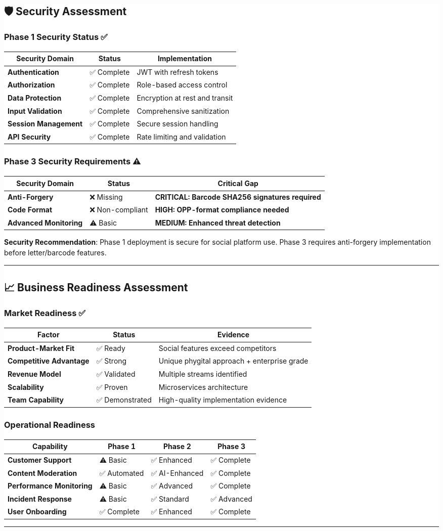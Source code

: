 
## 🛡️ Security Assessment

### **Phase 1 Security Status** ✅

| Security Domain | Status | Implementation |
|-----------------|--------|----------------|
| **Authentication** | ✅ Complete | JWT with refresh tokens |
| **Authorization** | ✅ Complete | Role-based access control |
| **Data Protection** | ✅ Complete | Encryption at rest and transit |
| **Input Validation** | ✅ Complete | Comprehensive sanitization |
| **Session Management** | ✅ Complete | Secure session handling |
| **API Security** | ✅ Complete | Rate limiting and validation |

### **Phase 3 Security Requirements** ⚠️

| Security Domain | Status | Critical Gap |
|-----------------|--------|--------------|
| **Anti-Forgery** | ❌ Missing | **CRITICAL: Barcode SHA256 signatures required** |
| **Code Format** | ❌ Non-compliant | **HIGH: OPP-format compliance needed** |
| **Advanced Monitoring** | ⚠️ Basic | **MEDIUM: Enhanced threat detection** |

**Security Recommendation**: Phase 1 deployment is secure for social platform use. Phase 3 requires anti-forgery implementation before letter/barcode features.

---

## 📈 Business Readiness Assessment

### **Market Readiness** ✅

| Factor | Status | Evidence |
|--------|--------|----------|
| **Product-Market Fit** | ✅ Ready | Social features exceed competitors |
| **Competitive Advantage** | ✅ Strong | Unique phygital approach + enterprise grade |
| **Revenue Model** | ✅ Validated | Multiple streams identified |
| **Scalability** | ✅ Proven | Microservices architecture |
| **Team Capability** | ✅ Demonstrated | High-quality implementation evidence |

### **Operational Readiness**

| Capability | Phase 1 | Phase 2 | Phase 3 |
|------------|---------|---------|---------|
| **Customer Support** | ⚠️ Basic | ✅ Enhanced | ✅ Complete |
| **Content Moderation** | ✅ Automated | ✅ AI-Enhanced | ✅ Complete |
| **Performance Monitoring** | ⚠️ Basic | ✅ Advanced | ✅ Complete |
| **Incident Response** | ⚠️ Basic | ✅ Standard | ✅ Advanced |
| **User Onboarding** | ✅ Complete | ✅ Enhanced | ✅ Complete |

---
